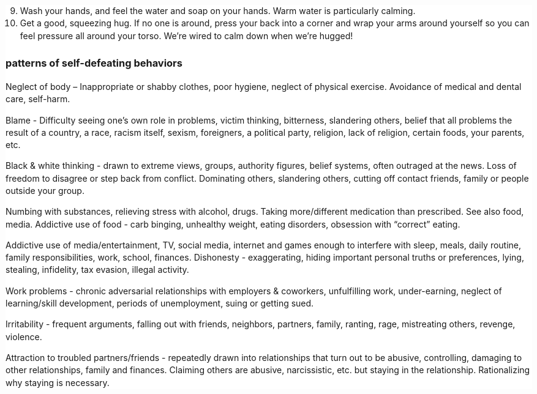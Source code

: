 9. Wash your hands, and feel the water and soap on your hands. Warm water is
particularly calming.
10. Get a good, squeezing hug. If no one is around, press your back into a corner and wrap
your arms around yourself so you can feel pressure all around your torso. We’re wired to
calm down when we’re hugged!

### patterns of self-defeating behaviors

Neglect of body – Inappropriate or shabby
clothes, poor hygiene, neglect of physical exercise.
Avoidance of medical and dental care, self-harm.

Blame - Difficulty seeing one’s own role in
problems, victim thinking, bitterness, slandering
others, belief that all problems the result of a
country, a race, racism itself, sexism, foreigners, a
political party, religion, lack of religion, certain
foods, your parents, etc.

Black & white thinking - drawn to extreme views,
groups, authority figures, belief systems, often
outraged at the news. Loss of freedom to disagree
or step back from conflict. Dominating others,
slandering others, cutting off contact friends, family
or people outside your group.

Numbing with substances, relieving stress with
alcohol, drugs. Taking more/different medication
than prescribed. See also food, media.
Addictive use of food - carb binging, unhealthy
weight, eating disorders, obsession with “correct”
eating.

Addictive use of media/entertainment, TV, social
media, internet and games enough to interfere
with sleep, meals, daily routine, family
responsibilities, work, school, finances.
Dishonesty - exaggerating, hiding important
personal truths or preferences, lying, stealing,
infidelity, tax evasion, illegal activity.

Work problems - chronic adversarial relationships
with employers & coworkers, unfulfilling work,
under-earning, neglect of learning/skill
development, periods of unemployment, suing or
getting sued.

Irritability - frequent arguments, falling out with
friends, neighbors, partners, family, ranting, rage,
mistreating others, revenge, violence.

Attraction to troubled partners/friends -
repeatedly drawn into relationships that turn out to
be abusive, controlling, damaging to other
relationships, family and finances. Claiming others
are abusive, narcissistic, etc. but staying in the
relationship. Rationalizing why staying is necessary.
